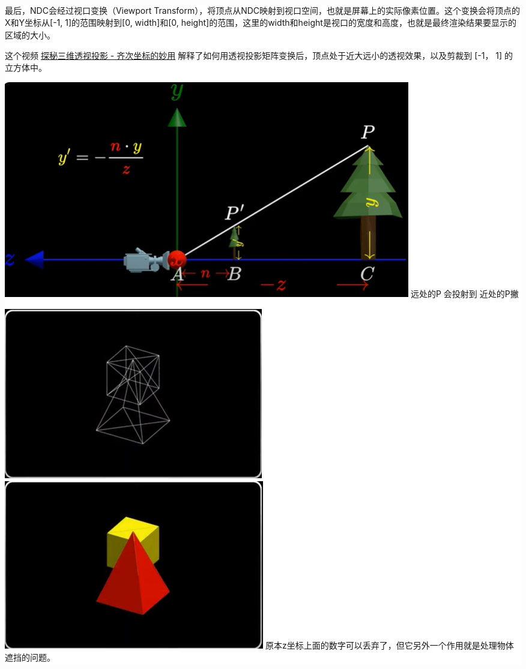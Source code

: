最后，NDC会经过视口变换（Viewport Transform），将顶点从NDC映射到视口空间，也就是屏幕上的实际像素位置。这个变换会将顶点的X和Y坐标从[-1, 1]的范围映射到[0, width]和[0, height]的范围，这里的width和height是视口的宽度和高度，也就是最终渲染结果要显示的区域的大小。


这个视频 [探秘三维透视投影 - 齐次坐标的妙用](https://www.bilibili.com/video/BV1LS4y1b7xZ/) 解释了如何用透视投影矩阵变换后，顶点处于近大远小的透视效果，以及剪裁到 [-1， 1] 的立方体中。

![](images/introduction-to-computer-graphics/perspective-projection-1.png)
远处的P 会投射到 近处的P撇

![](images/introduction-to-computer-graphics/perspective-projection-2.png)
![](images/introduction-to-computer-graphics/perspective-projection-3.png)
原本z坐标上面的数字可以丢弃了，但它另外一个作用就是处理物体遮挡的问题。


[^cross-product]: https://zh.wikipedia.org/wiki/%E5%8F%89%E7%A7%AF
[^dot-product]: https://baike.baidu.com/item/%E7%82%B9%E7%A7%AF
[^linear-transform]: https://zhuanlan.zhihu.com/p/144323332
[^orthogonal-matrix]: https://zhuanlan.zhihu.com/p/34897603
[^Rodrigues-rotation-formula]: https://baike.baidu.com/item/%E7%BD%97%E5%BE%B7%E9%87%8C%E6%A0%BC%E6%97%8B%E8%BD%AC%E5%85%AC%E5%BC%8F
[^orthographic-transformation]: https://zhuanlan.zhihu.com/p/144329075
[^Rasterizer-Algorithm-Explanation]: https://www.youtube.com/watch?v=t7Ztio8cwqM
[^Barycentric-Interpolation]: https://blog.csdn.net/silangquan/article/details/21990713